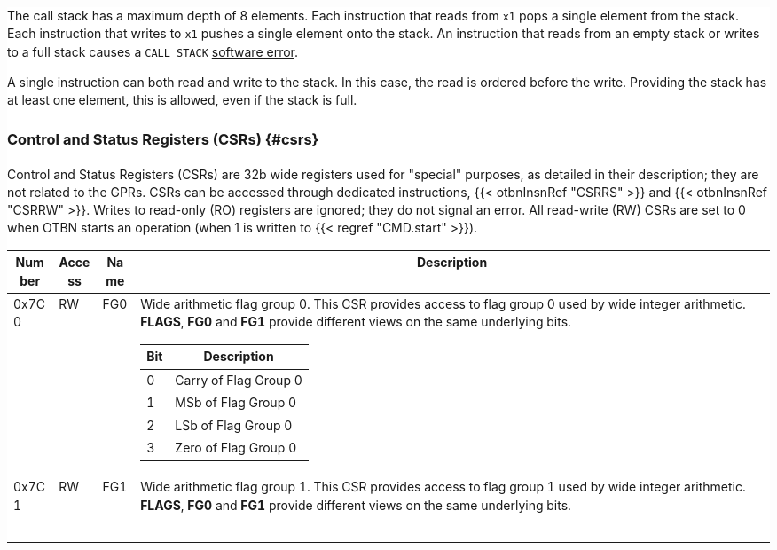 The call stack has a maximum depth of 8 elements.
Each instruction that reads from `x1` pops a single element from the stack.
Each instruction that writes to `x1` pushes a single element onto the stack.
An instruction that reads from an empty stack or writes to a full stack causes a `CALL_STACK` [software error](#design-details-errors).

A single instruction can both read and write to the stack.
In this case, the read is ordered before the write.
Providing the stack has at least one element, this is allowed, even if the stack is full.

### Control and Status Registers (CSRs) {#csrs}

Control and Status Registers (CSRs) are 32b wide registers used for "special" purposes, as detailed in their description;
they are not related to the GPRs.
CSRs can be accessed through dedicated instructions, {{< otbnInsnRef "CSRRS" >}} and {{< otbnInsnRef "CSRRW" >}}.
Writes to read-only (RO) registers are ignored; they do not signal an error.
All read-write (RW) CSRs are set to 0 when OTBN starts an operation (when 1 is written to {{< regref "CMD.start" >}}).


<table>
  <thead>
    <tr>
      <th>Number</th>
      <th>Access</th>
      <th>Name</th>
      <th>Description</th>
    </tr>
  </thead>
  <tbody>
    <tr>
      <td>0x7C0</td>
      <td>RW</td>
      <td>FG0</td>
      <td>
        Wide arithmetic flag group 0.
        This CSR provides access to flag group 0 used by wide integer arithmetic.
        <strong>FLAGS</strong>, <strong>FG0</strong> and <strong>FG1</strong> provide different views on the same underlying bits.
        <table>
          <thead>
            <tr><th>Bit</th><th>Description</th></tr>
          </thead>
          <tbody>
            <tr><td>0</td><td>Carry of Flag Group 0</td></tr>
            <tr><td>1</td><td>MSb of Flag Group 0</td></tr>
            <tr><td>2</td><td>LSb of Flag Group 0</td></tr>
            <tr><td>3</td><td>Zero of Flag Group 0</td></tr>
          </tbody>
        </table>
      </td>
    </tr>
    <tr>
      <td>0x7C1</td>
      <td>RW</td>
      <td>FG1</td>
      <td>
        Wide arithmetic flag group 1.
        This CSR provides access to flag group 1 used by wide integer arithmetic.
        <strong>FLAGS</strong>, <strong>FG0</strong> and <strong>FG1</strong> provide different views on the same underlying bits.
        <table>
          <thead>
